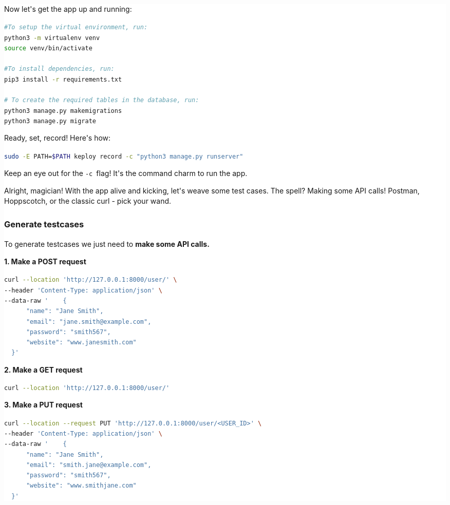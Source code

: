 Now let's get the app up and running:

```bash
#To setup the virtual environment, run:
python3 -m virtualenv venv
source venv/bin/activate

#To install dependencies, run:
pip3 install -r requirements.txt

# To create the required tables in the database, run:
python3 manage.py makemigrations
python3 manage.py migrate
```

Ready, set, record! Here's how:

```bash
sudo -E PATH=$PATH keploy record -c "python3 manage.py runserver"
```

Keep an eye out for the `-c `flag! It's the command charm to run the app.

Alright, magician! With the app alive and kicking, let's weave some test cases. The spell? Making some API calls! Postman, Hoppscotch, or the classic curl - pick your wand.

### Generate testcases

To generate testcases we just need to **make some API calls.**

**1. Make a POST request**

```bash
curl --location 'http://127.0.0.1:8000/user/' \
--header 'Content-Type: application/json' \
--data-raw '    {
      "name": "Jane Smith",
      "email": "jane.smith@example.com",
      "password": "smith567",
      "website": "www.janesmith.com"
  }'
```

**2. Make a GET request**

```bash
curl --location 'http://127.0.0.1:8000/user/'
```

**3. Make a PUT request**

```bash
curl --location --request PUT 'http://127.0.0.1:8000/user/<USER_ID>' \
--header 'Content-Type: application/json' \
--data-raw '    {
      "name": "Jane Smith",
      "email": "smith.jane@example.com",
      "password": "smith567",
      "website": "www.smithjane.com"
  }'
```
